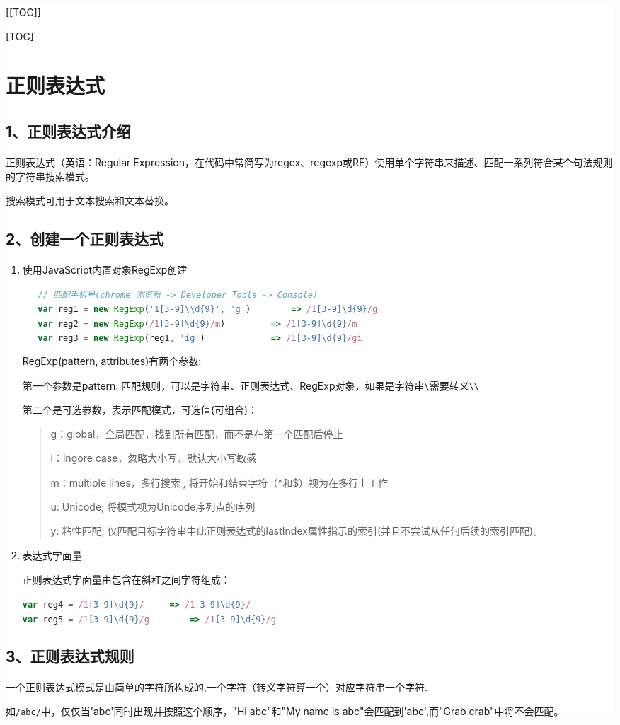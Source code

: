 [[TOC]]

[TOC]

# 正则表达式

## 1、正则表达式介绍

正则表达式（英语：Regular Expression，在代码中常简写为regex、regexp或RE）使用单个字符串来描述、匹配一系列符合某个句法规则的字符串搜索模式。           

搜索模式可用于文本搜索和文本替换。



## 2、创建一个正则表达式

1. 使用JavaScript内置对象RegExp创建     

   ```javascript
      // 匹配手机号(chrome 浏览器 -> Developer Tools -> Console)
      var reg1 = new RegExp('1[3-9]\\d{9}', 'g')		=> /1[3-9]\d{9}/g
      var reg2 = new RegExp(/1[3-9]\d{9}/m)			=> /1[3-9]\d{9}/m
      var reg3 = new RegExp(reg1, 'ig')				=> /1[3-9]\d{9}/gi
   ```

   RegExp(pattern, attributes)有两个参数:

   第一个参数是pattern: 匹配规则，可以是字符串、正则表达式、RegExp对象，如果是字符串`\`需要转义`\\`

   第二个是可选参数，表示匹配模式，可选值(可组合)：

   > g：global，全局匹配，找到所有匹配，而不是在第一个匹配后停止
   >
   > i：ingore case，忽略大小写，默认大小写敏感
   >
   > m：multiple lines，多行搜索 , 将开始和结束字符（^和$）视为在多行上工作
   >
   > u: Unicode; 将模式视为Unicode序列点的序列 
   >
   > y: 粘性匹配; 仅匹配目标字符串中此正则表达式的lastIndex属性指示的索引(并且不尝试从任何后续的索引匹配)。

2. 表达式字面量

   正则表达式字面量由包含在斜杠之间字符组成：

   ```javascript
   var reg4 = /1[3-9]\d{9}/		=> /1[3-9]\d{9}/
   var reg5 = /1[3-9]\d{9}/g		=> /1[3-9]\d{9}/g
   ```

## 3、正则表达式规则

一个正则表达式模式是由简单的字符所构成的,一个字符（转义字符算一个）对应字符串一个字符.    

如`/abc/`中，仅仅当'abc'同时出现并按照这个顺序，"Hi abc"和"My name is abc"会匹配到'abc',而"Grab crab"中将不会匹配。
